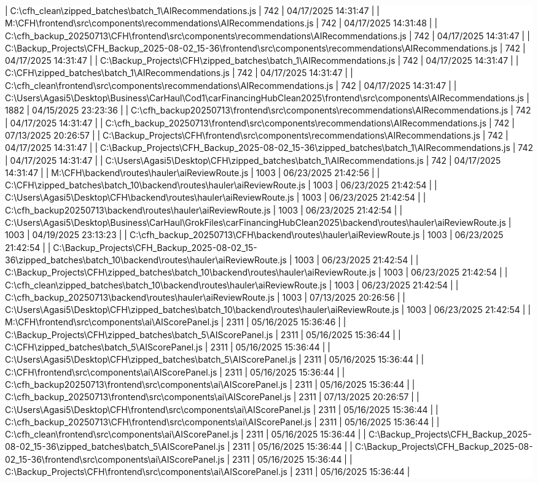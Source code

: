 | C:\cfh_clean\zipped_batches\batch_1\AIRecommendations.js | 742 | 04/17/2025 14:31:47 |
| M:\CFH\frontend\src\components\recommendations\AIRecommendations.js | 742 | 04/17/2025 14:31:48 |
| C:\cfh_backup_20250713\CFH\frontend\src\components\recommendations\AIRecommendations.js | 742 | 04/17/2025 14:31:47 |
| C:\Backup_Projects\CFH_Backup_2025-08-02_15-36\frontend\src\components\recommendations\AIRecommendations.js | 742 | 04/17/2025 14:31:47 |
| C:\Backup_Projects\CFH\zipped_batches\batch_1\AIRecommendations.js | 742 | 04/17/2025 14:31:47 |
| C:\CFH\zipped_batches\batch_1\AIRecommendations.js | 742 | 04/17/2025 14:31:47 |
| C:\cfh_clean\frontend\src\components\recommendations\AIRecommendations.js | 742 | 04/17/2025 14:31:47 |
| C:\Users\Agasi5\Desktop\Business\CarHaul\Cod1\carFinancingHubClean2025\frontend\src\components\AIRecommendations.js | 1882 | 04/15/2025 23:23:36 |
| C:\cfh_backup20250713\frontend\src\components\recommendations\AIRecommendations.js | 742 | 04/17/2025 14:31:47 |
| C:\cfh_backup_20250713\frontend\src\components\recommendations\AIRecommendations.js | 742 | 07/13/2025 20:26:57 |
| C:\Backup_Projects\CFH\frontend\src\components\recommendations\AIRecommendations.js | 742 | 04/17/2025 14:31:47 |
| C:\Backup_Projects\CFH_Backup_2025-08-02_15-36\zipped_batches\batch_1\AIRecommendations.js | 742 | 04/17/2025 14:31:47 |
| C:\Users\Agasi5\Desktop\CFH\zipped_batches\batch_1\AIRecommendations.js | 742 | 04/17/2025 14:31:47 |
| M:\CFH\backend\routes\hauler\aiReviewRoute.js | 1003 | 06/23/2025 21:42:56 |
| C:\CFH\zipped_batches\batch_10\backend\routes\hauler\aiReviewRoute.js | 1003 | 06/23/2025 21:42:54 |
| C:\Users\Agasi5\Desktop\CFH\backend\routes\hauler\aiReviewRoute.js | 1003 | 06/23/2025 21:42:54 |
| C:\cfh_backup20250713\backend\routes\hauler\aiReviewRoute.js | 1003 | 06/23/2025 21:42:54 |
| C:\Users\Agasi5\Desktop\Business\CarHaul\GrokFiles\carFinancingHubClean2025\backend\routes\hauler\aiReviewRoute.js | 1003 | 04/19/2025 23:13:23 |
| C:\cfh_backup_20250713\CFH\backend\routes\hauler\aiReviewRoute.js | 1003 | 06/23/2025 21:42:54 |
| C:\Backup_Projects\CFH_Backup_2025-08-02_15-36\zipped_batches\batch_10\backend\routes\hauler\aiReviewRoute.js | 1003 | 06/23/2025 21:42:54 |
| C:\Backup_Projects\CFH\zipped_batches\batch_10\backend\routes\hauler\aiReviewRoute.js | 1003 | 06/23/2025 21:42:54 |
| C:\cfh_clean\zipped_batches\batch_10\backend\routes\hauler\aiReviewRoute.js | 1003 | 06/23/2025 21:42:54 |
| C:\cfh_backup_20250713\backend\routes\hauler\aiReviewRoute.js | 1003 | 07/13/2025 20:26:56 |
| C:\Users\Agasi5\Desktop\CFH\zipped_batches\batch_10\backend\routes\hauler\aiReviewRoute.js | 1003 | 06/23/2025 21:42:54 |
| M:\CFH\frontend\src\components\ai\AIScorePanel.js | 2311 | 05/16/2025 15:36:46 |
| C:\Backup_Projects\CFH\zipped_batches\batch_5\AIScorePanel.js | 2311 | 05/16/2025 15:36:44 |
| C:\CFH\zipped_batches\batch_5\AIScorePanel.js | 2311 | 05/16/2025 15:36:44 |
| C:\Users\Agasi5\Desktop\CFH\zipped_batches\batch_5\AIScorePanel.js | 2311 | 05/16/2025 15:36:44 |
| C:\CFH\frontend\src\components\ai\AIScorePanel.js | 2311 | 05/16/2025 15:36:44 |
| C:\cfh_backup20250713\frontend\src\components\ai\AIScorePanel.js | 2311 | 05/16/2025 15:36:44 |
| C:\cfh_backup_20250713\frontend\src\components\ai\AIScorePanel.js | 2311 | 07/13/2025 20:26:57 |
| C:\Users\Agasi5\Desktop\CFH\frontend\src\components\ai\AIScorePanel.js | 2311 | 05/16/2025 15:36:44 |
| C:\cfh_backup_20250713\CFH\frontend\src\components\ai\AIScorePanel.js | 2311 | 05/16/2025 15:36:44 |
| C:\cfh_clean\frontend\src\components\ai\AIScorePanel.js | 2311 | 05/16/2025 15:36:44 |
| C:\Backup_Projects\CFH_Backup_2025-08-02_15-36\zipped_batches\batch_5\AIScorePanel.js | 2311 | 05/16/2025 15:36:44 |
| C:\Backup_Projects\CFH_Backup_2025-08-02_15-36\frontend\src\components\ai\AIScorePanel.js | 2311 | 05/16/2025 15:36:44 |
| C:\Backup_Projects\CFH\frontend\src\components\ai\AIScorePanel.js | 2311 | 05/16/2025 15:36:44 |